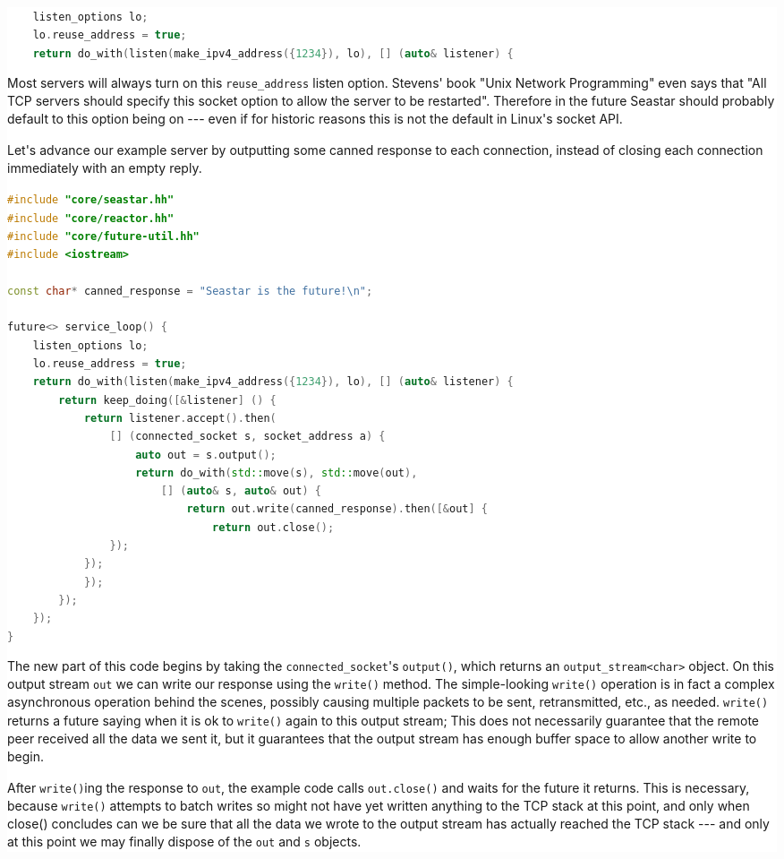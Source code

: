```cpp
    listen_options lo;
    lo.reuse_address = true;
    return do_with(listen(make_ipv4_address({1234}), lo), [] (auto& listener) {
```

Most servers will always turn on this ```reuse_address``` listen option. Stevens' book "Unix Network Programming" even says that "All TCP servers should specify this socket option to allow the server to be restarted". Therefore in the future Seastar should probably default to this option being on --- even if for historic reasons this is not the default in Linux's socket API.

Let's advance our example server by outputting some canned response to each connection, instead of closing each connection immediately with an empty reply.

```cpp
#include "core/seastar.hh"
#include "core/reactor.hh"
#include "core/future-util.hh"
#include <iostream>

const char* canned_response = "Seastar is the future!\n";

future<> service_loop() {
    listen_options lo;
    lo.reuse_address = true;
    return do_with(listen(make_ipv4_address({1234}), lo), [] (auto& listener) {
        return keep_doing([&listener] () {
            return listener.accept().then(
                [] (connected_socket s, socket_address a) {
                    auto out = s.output();
                    return do_with(std::move(s), std::move(out),
                        [] (auto& s, auto& out) {
                            return out.write(canned_response).then([&out] {
                                return out.close();
			    });
		    });
	        });
        });
    });
}
```

The new part of this code begins by taking the ```connected_socket```'s ```output()```, which returns an ```output_stream<char>``` object. On this output stream ```out``` we can write our response using the ```write()``` method. The simple-looking ```write()``` operation is in fact a complex asynchronous operation behind the scenes,  possibly causing multiple packets to be sent, retransmitted, etc., as needed. ```write()``` returns a future saying when it is ok to ```write()``` again to this output stream; This does not necessarily guarantee that the remote peer received all the data we sent it, but it guarantees that the output stream has enough buffer space to allow another write to begin.

After ```write()```ing the response to ```out```, the example code calls ```out.close()``` and waits for the future it returns. This is necessary, because ```write()``` attempts to batch writes so might not have yet written anything to the TCP stack at this point, and only when close() concludes can we be sure that all the data we wrote to the output stream has actually reached the TCP stack --- and only at this point we may finally dispose of the ```out``` and ```s``` objects.
